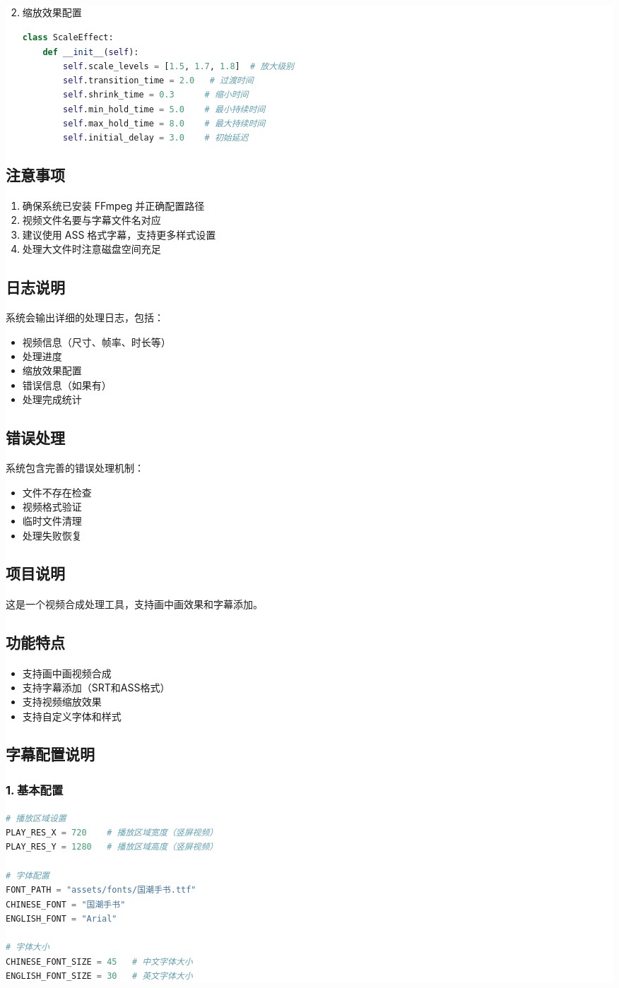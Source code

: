 2. 缩放效果配置
   ```python
   class ScaleEffect:
       def __init__(self):
           self.scale_levels = [1.5, 1.7, 1.8]  # 放大级别
           self.transition_time = 2.0   # 过渡时间
           self.shrink_time = 0.3      # 缩小时间
           self.min_hold_time = 5.0    # 最小持续时间
           self.max_hold_time = 8.0    # 最大持续时间
           self.initial_delay = 3.0    # 初始延迟
   ```

## 注意事项

1. 确保系统已安装 FFmpeg 并正确配置路径
2. 视频文件名要与字幕文件名对应
3. 建议使用 ASS 格式字幕，支持更多样式设置
4. 处理大文件时注意磁盘空间充足

## 日志说明

系统会输出详细的处理日志，包括：
- 视频信息（尺寸、帧率、时长等）
- 处理进度
- 缩放效果配置
- 错误信息（如果有）
- 处理完成统计

## 错误处理

系统包含完善的错误处理机制：
- 文件不存在检查
- 视频格式验证
- 临时文件清理
- 处理失败恢复

## 项目说明
这是一个视频合成处理工具，支持画中画效果和字幕添加。

## 功能特点
- 支持画中画视频合成
- 支持字幕添加（SRT和ASS格式）
- 支持视频缩放效果
- 支持自定义字体和样式

## 字幕配置说明

### 1. 基本配置
```python
# 播放区域设置
PLAY_RES_X = 720    # 播放区域宽度（竖屏视频）
PLAY_RES_Y = 1280   # 播放区域高度（竖屏视频）

# 字体配置
FONT_PATH = "assets/fonts/国潮手书.ttf"
CHINESE_FONT = "国潮手书"
ENGLISH_FONT = "Arial"

# 字体大小
CHINESE_FONT_SIZE = 45   # 中文字体大小
ENGLISH_FONT_SIZE = 30   # 英文字体大小
```